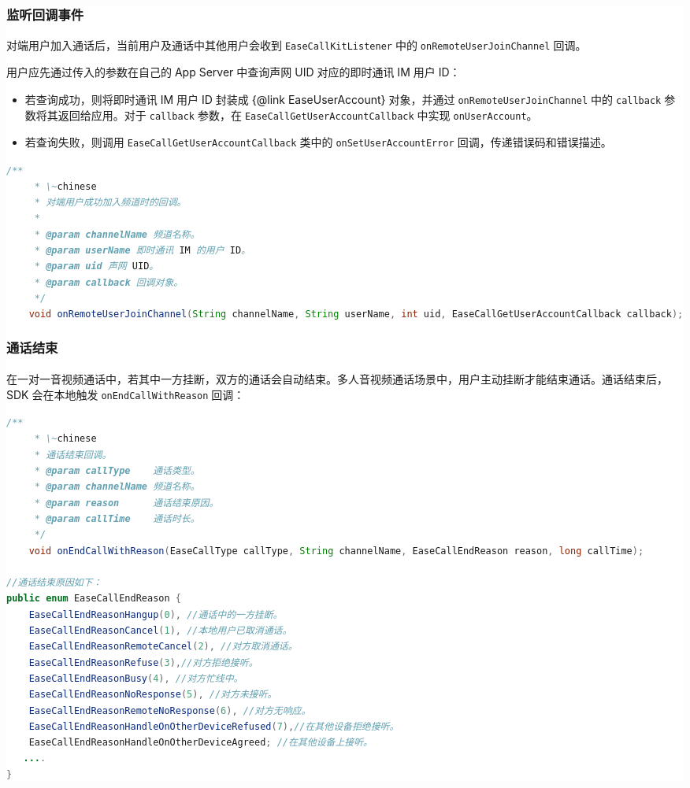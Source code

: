 ### 监听回调事件

对端用户加入通话后，当前用户及通话中其他用户会收到 `EaseCallKitListener` 中的 `onRemoteUserJoinChannel` 回调。

用户应先通过传入的参数在自己的 App Server 中查询声网 UID 对应的即时通讯 IM 用户 ID：

- 若查询成功，则将即时通讯 IM 用户 ID 封装成 {@link EaseUserAccount} 对象，并通过 `onRemoteUserJoinChannel` 中的 `callback` 参数将其返回给应用。对于 `callback` 参数，在 `EaseCallGetUserAccountCallback` 中实现 `onUserAccount`。

- 若查询失败，则调用 `EaseCallGetUserAccountCallback` 类中的 `onSetUserAccountError` 回调，传递错误码和错误描述。

```java
/**
     * \~chinese
     * 对端用户成功加入频道时的回调。
     * 
     * @param channelName 频道名称。
     * @param userName 即时通讯 IM 的用户 ID。
     * @param uid 声网 UID。
     * @param callback 回调对象。
     */
    void onRemoteUserJoinChannel(String channelName, String userName, int uid, EaseCallGetUserAccountCallback callback);
```

### 通话结束

在一对一音视频通话中，若其中一方挂断，双方的通话会自动结束。多人音视频通话场景中，用户主动挂断才能结束通话。通话结束后，SDK 会在本地触发 `onEndCallWithReason` 回调：

```java
/**
     * \~chinese
     * 通话结束回调。
     * @param callType    通话类型。
     * @param channelName 频道名称。
     * @param reason      通话结束原因。
     * @param callTime    通话时长。
     */
    void onEndCallWithReason(EaseCallType callType, String channelName, EaseCallEndReason reason, long callTime);

//通话结束原因如下：  
public enum EaseCallEndReason {
    EaseCallEndReasonHangup(0), //通话中的一方挂断。
    EaseCallEndReasonCancel(1), //本地用户已取消通话。 
    EaseCallEndReasonRemoteCancel(2), //对方取消通话。
    EaseCallEndReasonRefuse(3),//对方拒绝接听。
    EaseCallEndReasonBusy(4), //对方忙线中。 
    EaseCallEndReasonNoResponse(5), //对方未接听。
    EaseCallEndReasonRemoteNoResponse(6), //对方无响应。
    EaseCallEndReasonHandleOnOtherDeviceRefused(7),//在其他设备拒绝接听。
    EaseCallEndReasonHandleOnOtherDeviceAgreed; //在其他设备上接听。
   ....
}
```
